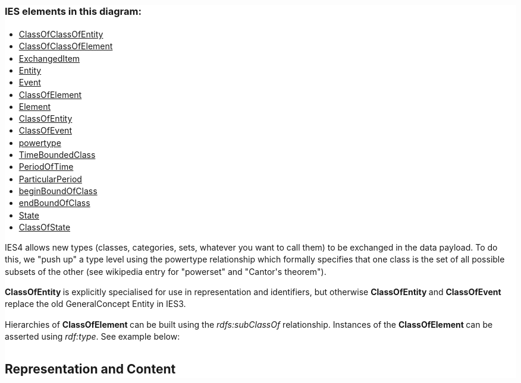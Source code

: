 ### IES elements in this diagram:

* [ClassOfClassOfEntity](#{1F9AC8FE-3862-48d6-A3DC-E429B08D2B26})
* [ClassOfClassOfElement](#{85305668-DE1A-454a-87EE-346A221E846C})
* [ExchangedItem](#{485CBF1A-04FF-4741-8471-46A03D28C406})
* [Entity](#{F4EDE167-6F5A-417d-9984-0221CCDF752C})
* [Event](#{B376370E-F5E8-4287-A3EC-AC35532919B1})
* [ClassOfElement](#{3C13E07D-5796-4d03-9EBC-C75277E87CA4})
* [Element](#{97EDC90F-3B36-4da8-AE77-D5FDBDEA2B21})
* [ClassOfEntity](#{D1B2FB30-36CA-4012-B85F-514E270BF541})
* [ClassOfEvent](#{4EA194C6-BBF9-45ab-85DE-5802D8C3A531})
* [powertype](#{D4BD48E8-76B8-4d3c-AB83-E653DB89170D})
* [TimeBoundedClass](#{E7A659A5-9059-4ea5-8FAB-8A29AFC47D9A})
* [PeriodOfTime](#{3FDFA898-C340-4279-8B3C-275359D5B02D})
* [ParticularPeriod](#{2173F463-524C-457c-B106-51322F64F122})
* [beginBoundOfClass](#{2C441F0A-635D-41ef-B8CC-96AA07958F8E})
* [endBoundOfClass](#{F8109922-1CB1-490d-BBB5-FD5B76E19FD1})
* [State](#{47301D66-CBD5-4d10-9481-B66966A3F3A2})
* [ClassOfState](#{0358DDAB-D22C-4ee5-8F9A-CF18F3E432BD})

IES4 allows new types (classes, categories, sets, whatever you want to call them) to be exchanged in the data payload. To do this, we "push up" a type level using the powertype relationship which formally specifies that one class is the set of all possible subsets of the other (see wikipedia entry for "powerset" and "Cantor's theorem"). 

<b>ClassOfEntity </b>is explicitly specialised for use in representation and identifiers, but otherwise <b>ClassOfEntity </b>and <b>ClassOfEvent </b>replace the old GeneralConcept Entity in IES3.

Hierarchies of <b>ClassOfElement </b>can be built using the <i>rdfs:subClassOf </i>relationship. Instances of the <b>ClassOfElement </b>can be asserted using <i>rdf:type</i>. See example below:

## <a id="{393BD76E-39F3-4bd0-9BBA-7E1AC7C63F0A}"></a>Representation and Content